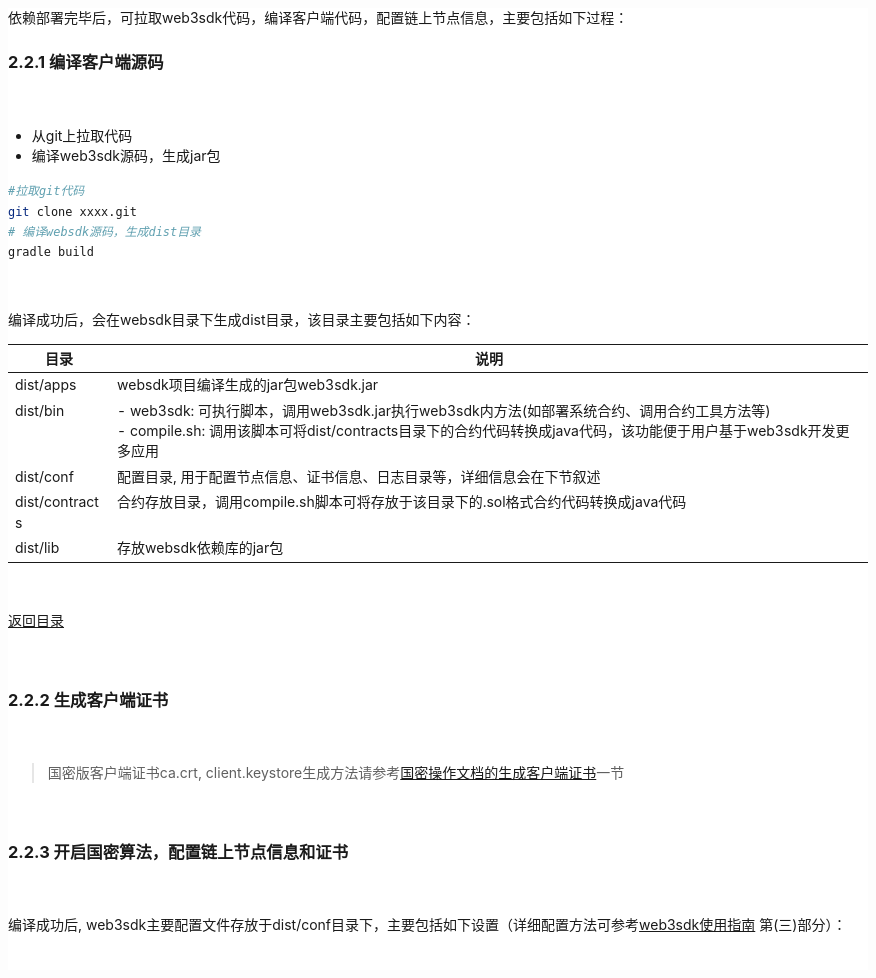 依赖部署完毕后，可拉取web3sdk代码，编译客户端代码，配置链上节点信息，主要包括如下过程：

### 2.2.1 编译客户端源码

<br>

- 从git上拉取代码
- 编译web3sdk源码，生成jar包

```bash
#拉取git代码
git clone xxxx.git 
# 编译websdk源码，生成dist目录
gradle build
```

<br>

编译成功后，会在websdk目录下生成dist目录，该目录主要包括如下内容：


| 目录             | 说明                                       |
| -------------- | ---------------------------------------- |
| dist/apps      | websdk项目编译生成的jar包web3sdk.jar             |
| dist/bin       | - web3sdk: 可执行脚本，调用web3sdk.jar执行web3sdk内方法(如部署系统合约、调用合约工具方法等) <br>  - compile.sh: 调用该脚本可将dist/contracts目录下的合约代码转换成java代码，该功能便于用户基于web3sdk开发更多应用 |
| dist/conf      | 配置目录, 用于配置节点信息、证书信息、日志目录等，详细信息会在下节叙述     |
| dist/contracts | 合约存放目录，调用compile.sh脚本可将存放于该目录下的.sol格式合约代码转换成java代码 |
| dist/lib       | 存放websdk依赖库的jar包                         |

<br>

[返回目录](#目录)

<br>


### 2.2.2 生成客户端证书

<br>

> 国密版客户端证书ca.crt, client.keystore生成方法请参考[国密操作文档的生成客户端证书](https://github.com/FISCO-BCOS/FISCO-BCOS/blob/dev/doc/%E5%9B%BD%E5%AF%86%E6%93%8D%E4%BD%9C%E6%96%87%E6%A1%A3.md#32-%E7%94%9F%E6%88%90%E5%AE%A2%E6%88%B7%E7%AB%AF%E8%AF%81%E4%B9%A6)一节

<br>

### 2.2.3 开启国密算法，配置链上节点信息和证书

<br>

编译成功后, web3sdk主要配置文件存放于dist/conf目录下，主要包括如下设置（详细配置方法可参考[web3sdk使用指南]( https://github.com/FISCO-BCOS/web3sdk) 第(三)部分）：<br> 

<br>
